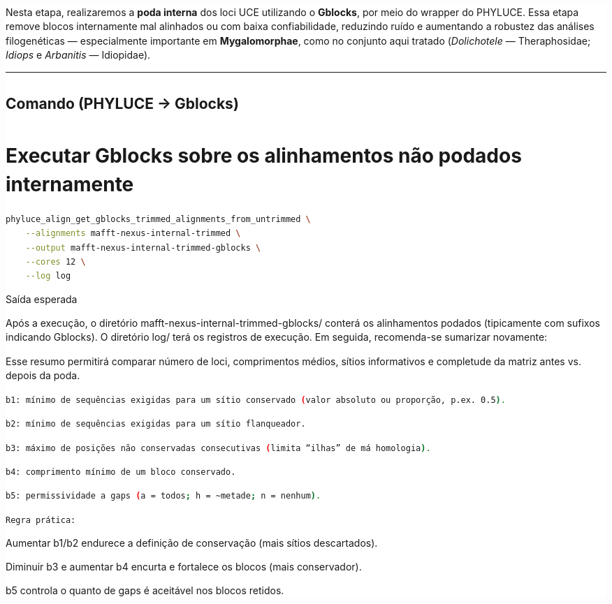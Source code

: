 Nesta etapa, realizaremos a **poda interna** dos loci UCE utilizando o **Gblocks**, por meio do wrapper do PHYLUCE. Essa etapa remove blocos internamente mal alinhados ou com baixa confiabilidade, reduzindo ruído e aumentando a robustez das análises filogenéticas — especialmente importante em **Mygalomorphae**, como no conjunto aqui tratado (*Dolichotele* — Theraphosidae; *Idiops* e *Arbanitis* — Idiopidae).

---

## Comando (PHYLUCE → Gblocks)

# Executar Gblocks sobre os alinhamentos não podados internamente
```bash
phyluce_align_get_gblocks_trimmed_alignments_from_untrimmed \
    --alignments mafft-nexus-internal-trimmed \
    --output mafft-nexus-internal-trimmed-gblocks \
    --cores 12 \
    --log log
```

Saída esperada

Após a execução, o diretório mafft-nexus-internal-trimmed-gblocks/ conterá os alinhamentos podados (tipicamente com sufixos indicando Gblocks). O diretório log/ terá os registros de execução. Em seguida, recomenda-se sumarizar novamente:

Esse resumo permitirá comparar número de loci, comprimentos médios, sítios informativos e completude da matriz antes vs. depois da poda.

```bash
b1: mínimo de sequências exigidas para um sítio conservado (valor absoluto ou proporção, p.ex. 0.5).
```
```bash
b2: mínimo de sequências exigidas para um sítio flanqueador.
```
```bash
b3: máximo de posições não conservadas consecutivas (limita “ilhas” de má homologia).
```
```bash
b4: comprimento mínimo de um bloco conservado.
```
```bash
b5: permissividade a gaps (a = todos; h = ~metade; n = nenhum).
```

```bash
Regra prática:
```
Aumentar b1/b2 endurece a definição de conservação (mais sítios descartados).

Diminuir b3 e aumentar b4 encurta e fortalece os blocos (mais conservador).

b5 controla o quanto de gaps é aceitável nos blocos retidos.
```
```

